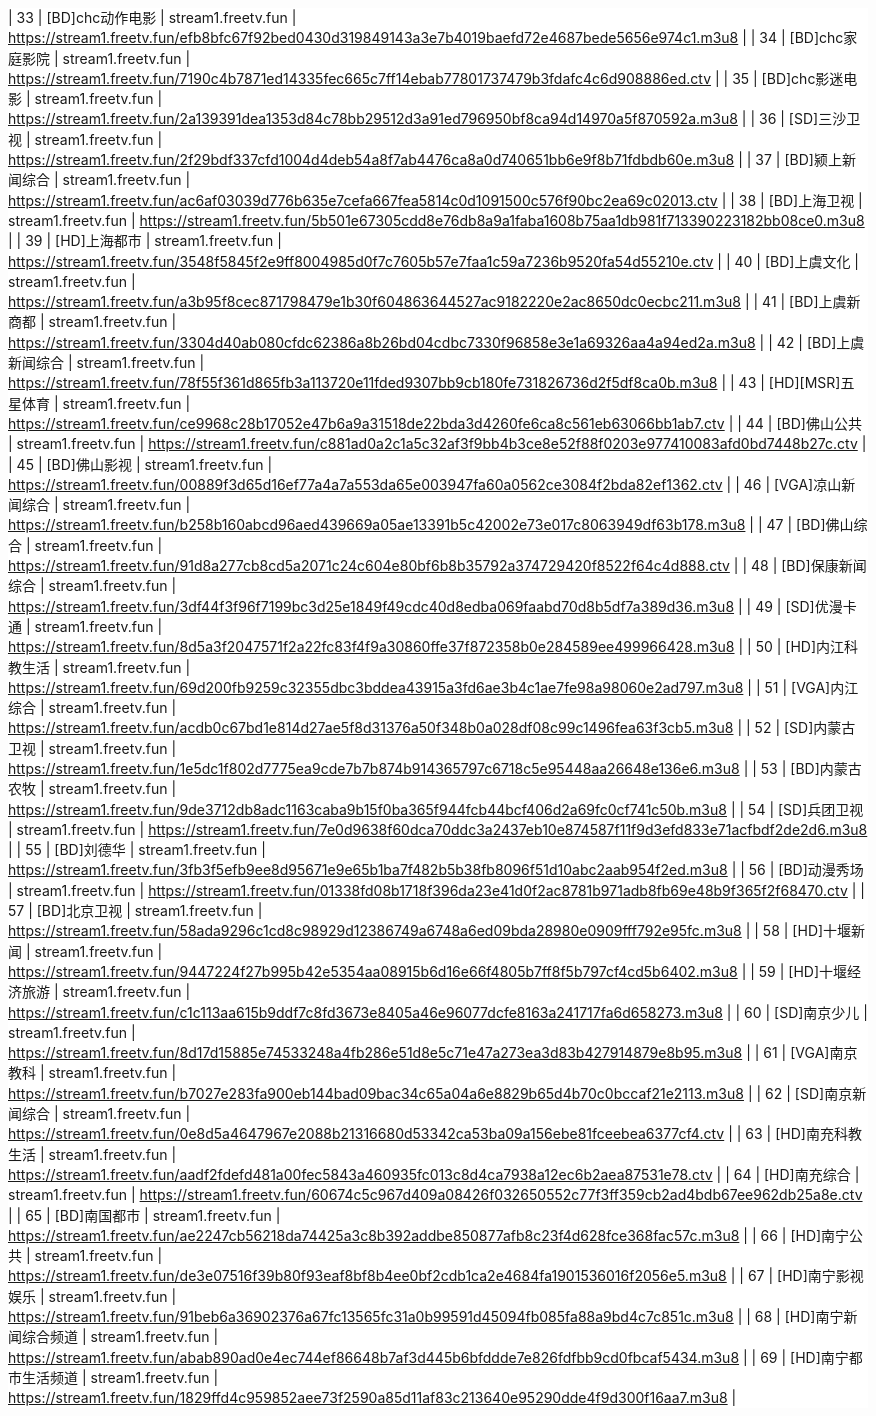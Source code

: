 | 33 | [BD]chc动作电影 | stream1.freetv.fun | <https://stream1.freetv.fun/efb8bfc67f92bed0430d319849143a3e7b4019baefd72e4687bede5656e974c1.m3u8> |
| 34 | [BD]chc家庭影院 | stream1.freetv.fun | <https://stream1.freetv.fun/7190c4b7871ed14335fec665c7ff14ebab77801737479b3fdafc4c6d908886ed.ctv> |
| 35 | [BD]chc影迷电影 | stream1.freetv.fun | <https://stream1.freetv.fun/2a139391dea1353d84c78bb29512d3a91ed796950bf8ca94d14970a5f870592a.m3u8> |
| 36 | [SD]三沙卫视 | stream1.freetv.fun | <https://stream1.freetv.fun/2f29bdf337cfd1004d4deb54a8f7ab4476ca8a0d740651bb6e9f8b71fdbdb60e.m3u8> |
| 37 | [BD]颍上新闻综合 | stream1.freetv.fun | <https://stream1.freetv.fun/ac6af03039d776b635e7cefa667fea5814c0d1091500c576f90bc2ea69c02013.ctv> |
| 38 | [BD]上海卫视 | stream1.freetv.fun | <https://stream1.freetv.fun/5b501e67305cdd8e76db8a9a1faba1608b75aa1db981f713390223182bb08ce0.m3u8> |
| 39 | [HD]上海都市 | stream1.freetv.fun | <https://stream1.freetv.fun/3548f5845f2e9ff8004985d0f7c7605b57e7faa1c59a7236b9520fa54d55210e.ctv> |
| 40 | [BD]上虞文化 | stream1.freetv.fun | <https://stream1.freetv.fun/a3b95f8cec871798479e1b30f604863644527ac9182220e2ac8650dc0ecbc211.m3u8> |
| 41 | [BD]上虞新商都 | stream1.freetv.fun | <https://stream1.freetv.fun/3304d40ab080cfdc62386a8b26bd04cdbc7330f96858e3e1a69326aa4a94ed2a.m3u8> |
| 42 | [BD]上虞新闻综合 | stream1.freetv.fun | <https://stream1.freetv.fun/78f55f361d865fb3a113720e11fded9307bb9cb180fe731826736d2f5df8ca0b.m3u8> |
| 43 | [HD][MSR]五星体育 | stream1.freetv.fun | <https://stream1.freetv.fun/ce9968c28b17052e47b6a9a31518de22bda3d4260fe6ca8c561eb63066bb1ab7.ctv> |
| 44 | [BD]佛山公共 | stream1.freetv.fun | <https://stream1.freetv.fun/c881ad0a2c1a5c32af3f9bb4b3ce8e52f88f0203e977410083afd0bd7448b27c.ctv> |
| 45 | [BD]佛山影视 | stream1.freetv.fun | <https://stream1.freetv.fun/00889f3d65d16ef77a4a7a553da65e003947fa60a0562ce3084f2bda82ef1362.ctv> |
| 46 | [VGA]凉山新闻综合 | stream1.freetv.fun | <https://stream1.freetv.fun/b258b160abcd96aed439669a05ae13391b5c42002e73e017c8063949df63b178.m3u8> |
| 47 | [BD]佛山综合 | stream1.freetv.fun | <https://stream1.freetv.fun/91d8a277cb8cd5a2071c24c604e80bf6b8b35792a374729420f8522f64c4d888.ctv> |
| 48 | [BD]保康新闻综合 | stream1.freetv.fun | <https://stream1.freetv.fun/3df44f3f96f7199bc3d25e1849f49cdc40d8edba069faabd70d8b5df7a389d36.m3u8> |
| 49 | [SD]优漫卡通 | stream1.freetv.fun | <https://stream1.freetv.fun/8d5a3f2047571f2a22fc83f4f9a30860ffe37f872358b0e284589ee499966428.m3u8> |
| 50 | [HD]内江科教生活 | stream1.freetv.fun | <https://stream1.freetv.fun/69d200fb9259c32355dbc3bddea43915a3fd6ae3b4c1ae7fe98a98060e2ad797.m3u8> |
| 51 | [VGA]内江综合 | stream1.freetv.fun | <https://stream1.freetv.fun/acdb0c67bd1e814d27ae5f8d31376a50f348b0a028df08c99c1496fea63f3cb5.m3u8> |
| 52 | [SD]内蒙古卫视 | stream1.freetv.fun | <https://stream1.freetv.fun/1e5dc1f802d7775ea9cde7b7b874b914365797c6718c5e95448aa26648e136e6.m3u8> |
| 53 | [BD]内蒙古农牧 | stream1.freetv.fun | <https://stream1.freetv.fun/9de3712db8adc1163caba9b15f0ba365f944fcb44bcf406d2a69fc0cf741c50b.m3u8> |
| 54 | [SD]兵团卫视 | stream1.freetv.fun | <https://stream1.freetv.fun/7e0d9638f60dca70ddc3a2437eb10e874587f11f9d3efd833e71acfbdf2de2d6.m3u8> |
| 55 | [BD]刘德华 | stream1.freetv.fun | <https://stream1.freetv.fun/3fb3f5efb9ee8d95671e9e65b1ba7f482b5b38fb8096f51d10abc2aab954f2ed.m3u8> |
| 56 | [BD]动漫秀场 | stream1.freetv.fun | <https://stream1.freetv.fun/01338fd08b1718f396da23e41d0f2ac8781b971adb8fb69e48b9f365f2f68470.ctv> |
| 57 | [BD]北京卫视 | stream1.freetv.fun | <https://stream1.freetv.fun/58ada9296c1cd8c98929d12386749a6748a6ed09bda28980e0909fff792e95fc.m3u8> |
| 58 | [HD]十堰新闻 | stream1.freetv.fun | <https://stream1.freetv.fun/9447224f27b995b42e5354aa08915b6d16e66f4805b7ff8f5b797cf4cd5b6402.m3u8> |
| 59 | [HD]十堰经济旅游 | stream1.freetv.fun | <https://stream1.freetv.fun/c1c113aa615b9ddf7c8fd3673e8405a46e96077dcfe8163a241717fa6d658273.m3u8> |
| 60 | [SD]南京少儿 | stream1.freetv.fun | <https://stream1.freetv.fun/8d17d15885e74533248a4fb286e51d8e5c71e47a273ea3d83b427914879e8b95.m3u8> |
| 61 | [VGA]南京教科 | stream1.freetv.fun | <https://stream1.freetv.fun/b7027e283fa900eb144bad09bac34c65a04a6e8829b65d4b70c0bccaf21e2113.m3u8> |
| 62 | [SD]南京新闻综合 | stream1.freetv.fun | <https://stream1.freetv.fun/0e8d5a4647967e2088b21316680d53342ca53ba09a156ebe81fceebea6377cf4.ctv> |
| 63 | [HD]南充科教生活 | stream1.freetv.fun | <https://stream1.freetv.fun/aadf2fdefd481a00fec5843a460935fc013c8d4ca7938a12ec6b2aea87531e78.ctv> |
| 64 | [HD]南充综合 | stream1.freetv.fun | <https://stream1.freetv.fun/60674c5c967d409a08426f032650552c77f3ff359cb2ad4bdb67ee962db25a8e.ctv> |
| 65 | [BD]南国都市 | stream1.freetv.fun | <https://stream1.freetv.fun/ae2247cb56218da74425a3c8b392addbe850877afb8c23f4d628fce368fac57c.m3u8> |
| 66 | [HD]南宁公共 | stream1.freetv.fun | <https://stream1.freetv.fun/de3e07516f39b80f93eaf8bf8b4ee0bf2cdb1ca2e4684fa1901536016f2056e5.m3u8> |
| 67 | [HD]南宁影视娱乐 | stream1.freetv.fun | <https://stream1.freetv.fun/91beb6a36902376a67fc13565fc31a0b99591d45094fb085fa88a9bd4c7c851c.m3u8> |
| 68 | [HD]南宁新闻综合频道 | stream1.freetv.fun | <https://stream1.freetv.fun/abab890ad0e4ec744ef86648b7af3d445b6bfddde7e826fdfbb9cd0fbcaf5434.m3u8> |
| 69 | [HD]南宁都市生活频道 | stream1.freetv.fun | <https://stream1.freetv.fun/1829ffd4c959852aee73f2590a85d11af83c213640e95290dde4f9d300f16aa7.m3u8> |